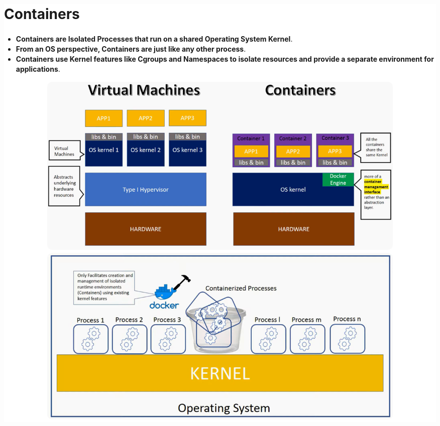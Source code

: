# Containers

- **Containers are Isolated Processes that run on a shared Operating System Kernel**.
- **From an OS perspective, Containers are just like any other process**.
- **Containers use Kernel features like Cgroups and Namespaces to isolate resources and provide a separate environment for applications**.

<div align="center" style="background-color: #ffff; border-radius: 20px; ">
  <img src="images/vm-vs-containers.png" alt="VM vs Containers" style="width: 80%; border-radius: 10px" />
</div>

<div align="center" style="background-color: #ffff; border-radius: 20px; ">
  <img src="images/what-is-container.png" alt="What is a Container" style="width: 80%; border-radius: 10px" />
</div>
